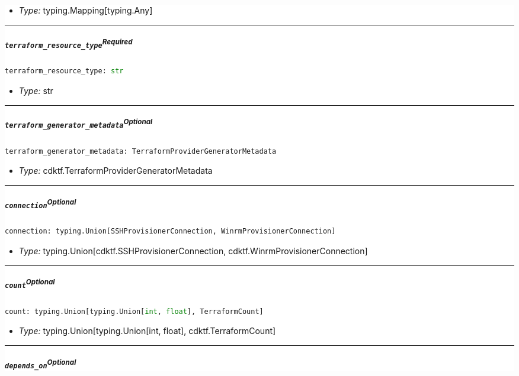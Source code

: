 - *Type:* typing.Mapping[typing.Any]

---

##### `terraform_resource_type`<sup>Required</sup> <a name="terraform_resource_type" id="@cdktf/provider-azurerm.containerAppEnvironmentCertificate.ContainerAppEnvironmentCertificate.property.terraformResourceType"></a>

```python
terraform_resource_type: str
```

- *Type:* str

---

##### `terraform_generator_metadata`<sup>Optional</sup> <a name="terraform_generator_metadata" id="@cdktf/provider-azurerm.containerAppEnvironmentCertificate.ContainerAppEnvironmentCertificate.property.terraformGeneratorMetadata"></a>

```python
terraform_generator_metadata: TerraformProviderGeneratorMetadata
```

- *Type:* cdktf.TerraformProviderGeneratorMetadata

---

##### `connection`<sup>Optional</sup> <a name="connection" id="@cdktf/provider-azurerm.containerAppEnvironmentCertificate.ContainerAppEnvironmentCertificate.property.connection"></a>

```python
connection: typing.Union[SSHProvisionerConnection, WinrmProvisionerConnection]
```

- *Type:* typing.Union[cdktf.SSHProvisionerConnection, cdktf.WinrmProvisionerConnection]

---

##### `count`<sup>Optional</sup> <a name="count" id="@cdktf/provider-azurerm.containerAppEnvironmentCertificate.ContainerAppEnvironmentCertificate.property.count"></a>

```python
count: typing.Union[typing.Union[int, float], TerraformCount]
```

- *Type:* typing.Union[typing.Union[int, float], cdktf.TerraformCount]

---

##### `depends_on`<sup>Optional</sup> <a name="depends_on" id="@cdktf/provider-azurerm.containerAppEnvironmentCertificate.ContainerAppEnvironmentCertificate.property.dependsOn"></a>
